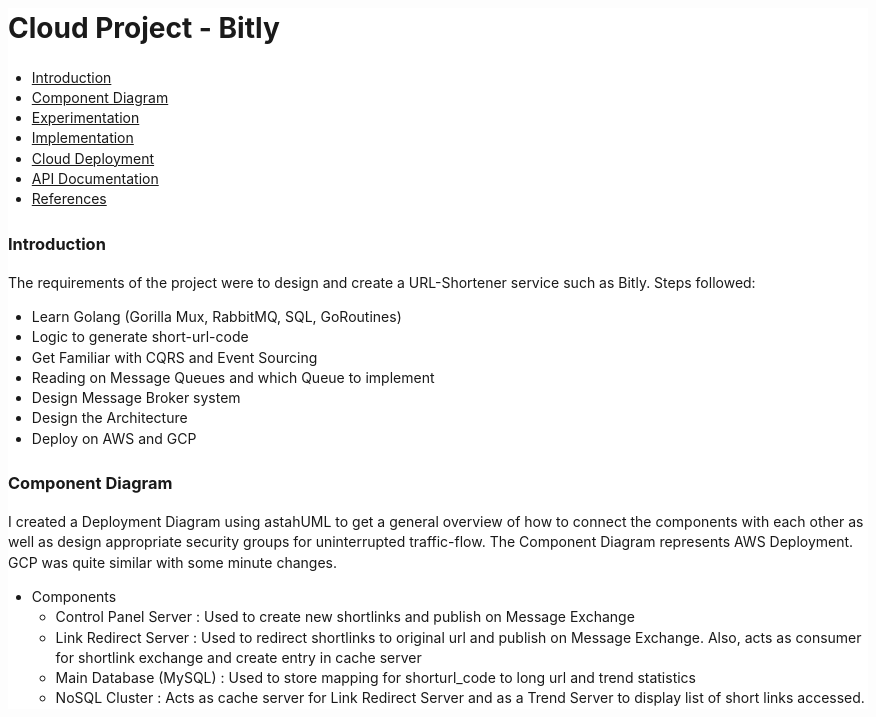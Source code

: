 # Cloud Project - Bitly

- [Introduction](#Introduction)
- [Component Diagram](#ComponentDiagram)
- [Experimentation](#Experimentation)
- [Implementation](#Implementation)
- [Cloud Deployment](#CloudDeployment)
- [API Documentation](#APIDocumentation)
- [References](#References)

### Introduction

The requirements of the project were to design and create a URL-Shortener service such as Bitly. Steps followed:

- Learn Golang (Gorilla Mux, RabbitMQ, SQL, GoRoutines)
- Logic to generate short-url-code
- Get Familiar with CQRS and Event Sourcing
- Reading on Message Queues and which Queue to implement
- Design Message Broker system
- Design the Architecture
- Deploy on AWS and GCP

### Component Diagram

I created a Deployment Diagram using astahUML to get a general overview of how to connect the components with each other as well as design appropriate security groups for uninterrupted traffic-flow. The Component Diagram represents AWS Deployment. GCP was quite similar with some minute changes.

- Components
  - Control Panel Server : Used to create new shortlinks and publish on Message Exchange
  - Link Redirect Server : Used to redirect shortlinks to original url and publish on Message Exchange. Also, acts as consumer for shortlink exchange and create entry in cache server
  - Main Database (MySQL) : Used to store mapping for shorturl_code to long url and trend statistics
  - NoSQL Cluster : Acts as cache server for Link Redirect Server and as a Trend Server to display list of short links accessed.
